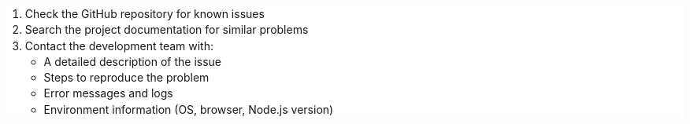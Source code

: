 1. Check the GitHub repository for known issues
2. Search the project documentation for similar problems
3. Contact the development team with:
   - A detailed description of the issue
   - Steps to reproduce the problem
   - Error messages and logs
   - Environment information (OS, browser, Node.js version)
